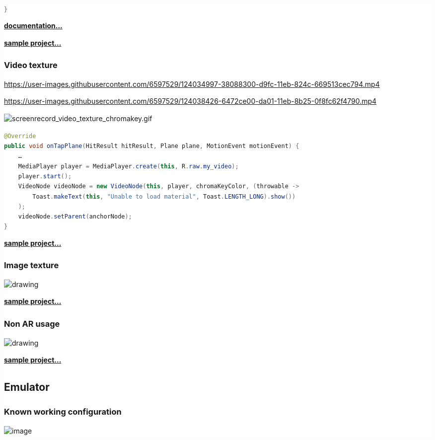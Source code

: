 ```java
}
```
**[documentation...](https://thomasgorisse.github.io/sceneform-android-sdk/depth)**

**[sample project...](samples/depth/)**


### Video texture

https://user-images.githubusercontent.com/6597529/124034997-38088300-d9fc-11eb-824c-669513cec794.mp4

https://user-images.githubusercontent.com/6597529/124038426-6472ce00-da01-11eb-8b25-0f8fc62f4790.mp4

![screenrecord_video_texture_chromakey.gif](docs/images/samples/screenrecord_video_texture_chromakey.gif)

```java
@Override
public void onTapPlane(HitResult hitResult, Plane plane, MotionEvent motionEvent) {
    …
    MediaPlayer player = MediaPlayer.create(this, R.raw.my_video);
    player.start();
    VideoNode videoNode = new VideoNode(this, player, chromaKeyColor, (throwable ->
        Toast.makeText(this, "Unable to load material", Toast.LENGTH_LONG).show())
    );
    videoNode.setParent(anchorNode);
}
```

**[sample project...](samples/video-texture/)**


### Image texture

<img src="docs/images/samples/screenshot_image_texture.png" alt="drawing" width="400"/>

**[sample project...](samples/image-texture/)**


### Non AR usage

<img src="docs/images/samples/screenshot_sceneview_background.png" alt="drawing" width="400"/>

**[sample project...](samples/sceneview-background/)**



## Emulator


### Known working configuration


![image](https://user-images.githubusercontent.com/6597529/117983402-3513df00-b337-11eb-841d-49548429363e.png)
